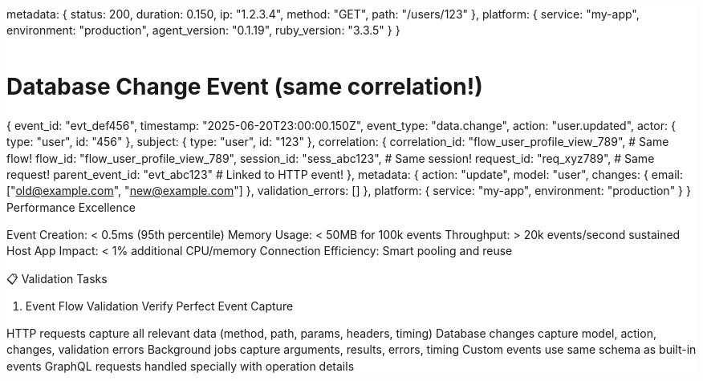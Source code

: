   metadata: { 
    status: 200, 
    duration: 0.150, 
    ip: "1.2.3.4",
    method: "GET",
    path: "/users/123"
  },
  platform: { 
    service: "my-app", 
    environment: "production",
    agent_version: "0.1.19",
    ruby_version: "3.3.5"
  }
}

# Database Change Event (same correlation!)
{
  event_id: "evt_def456",
  timestamp: "2025-06-20T23:00:00.150Z", 
  event_type: "data.change",
  action: "user.updated",
  actor: { type: "user", id: "456" },
  subject: { type: "user", id: "123" },
  correlation: {
    correlation_id: "flow_user_profile_view_789",    # Same flow!
    flow_id: "flow_user_profile_view_789",
    session_id: "sess_abc123",                       # Same session!
    request_id: "req_xyz789",                        # Same request!
    parent_event_id: "evt_abc123"                    # Linked to HTTP event!
  },
  metadata: { 
    action: "update",
    model: "user",
    changes: { email: ["old@example.com", "new@example.com"] },
    validation_errors: []
  },
  platform: { service: "my-app", environment: "production" }
}
Performance Excellence

Event Creation: < 0.5ms (95th percentile)
Memory Usage: < 50MB for 100k events
Throughput: > 20k events/second sustained
Host App Impact: < 1% additional CPU/memory
Connection Efficiency: Smart pooling and reuse

📋 Validation Tasks
1. Event Flow Validation
Verify Perfect Event Capture

 HTTP requests capture all relevant data (method, path, params, headers, timing)
 Database changes capture model, action, changes, validation errors
 Background jobs capture arguments, results, errors, timing
 Custom events use same schema as built-in events
 GraphQL requests handled specially with operation details
